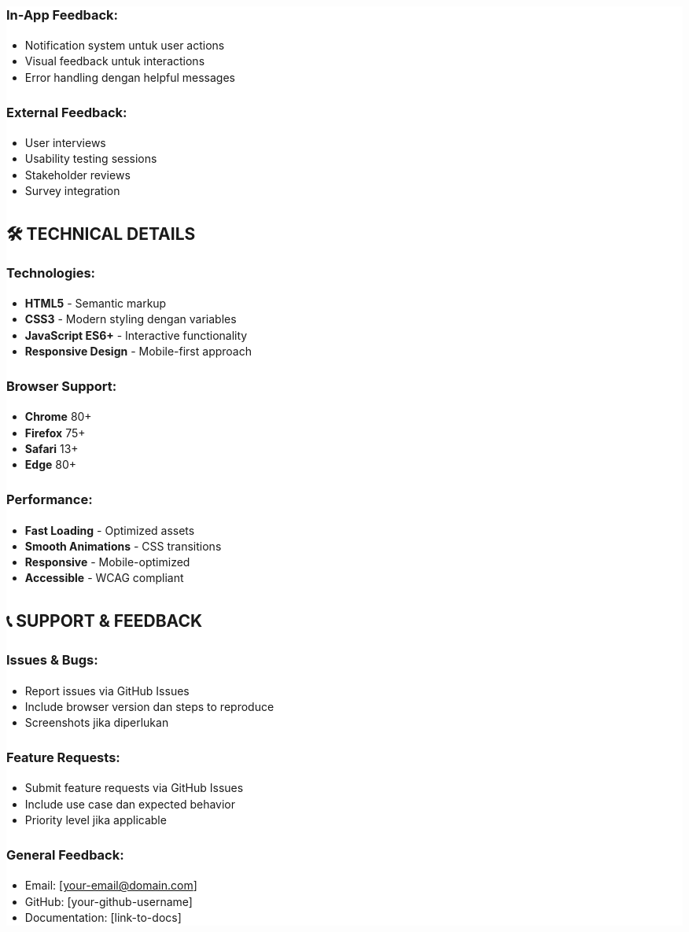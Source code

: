 ### **In-App Feedback:**
- Notification system untuk user actions
- Visual feedback untuk interactions
- Error handling dengan helpful messages

### **External Feedback:**
- User interviews
- Usability testing sessions
- Stakeholder reviews
- Survey integration

## 🛠️ **TECHNICAL DETAILS**

### **Technologies:**
- **HTML5** - Semantic markup
- **CSS3** - Modern styling dengan variables
- **JavaScript ES6+** - Interactive functionality
- **Responsive Design** - Mobile-first approach

### **Browser Support:**
- **Chrome** 80+
- **Firefox** 75+
- **Safari** 13+
- **Edge** 80+

### **Performance:**
- **Fast Loading** - Optimized assets
- **Smooth Animations** - CSS transitions
- **Responsive** - Mobile-optimized
- **Accessible** - WCAG compliant

## 📞 **SUPPORT & FEEDBACK**

### **Issues & Bugs:**
- Report issues via GitHub Issues
- Include browser version dan steps to reproduce
- Screenshots jika diperlukan

### **Feature Requests:**
- Submit feature requests via GitHub Issues
- Include use case dan expected behavior
- Priority level jika applicable

### **General Feedback:**
- Email: [your-email@domain.com]
- GitHub: [your-github-username]
- Documentation: [link-to-docs]
